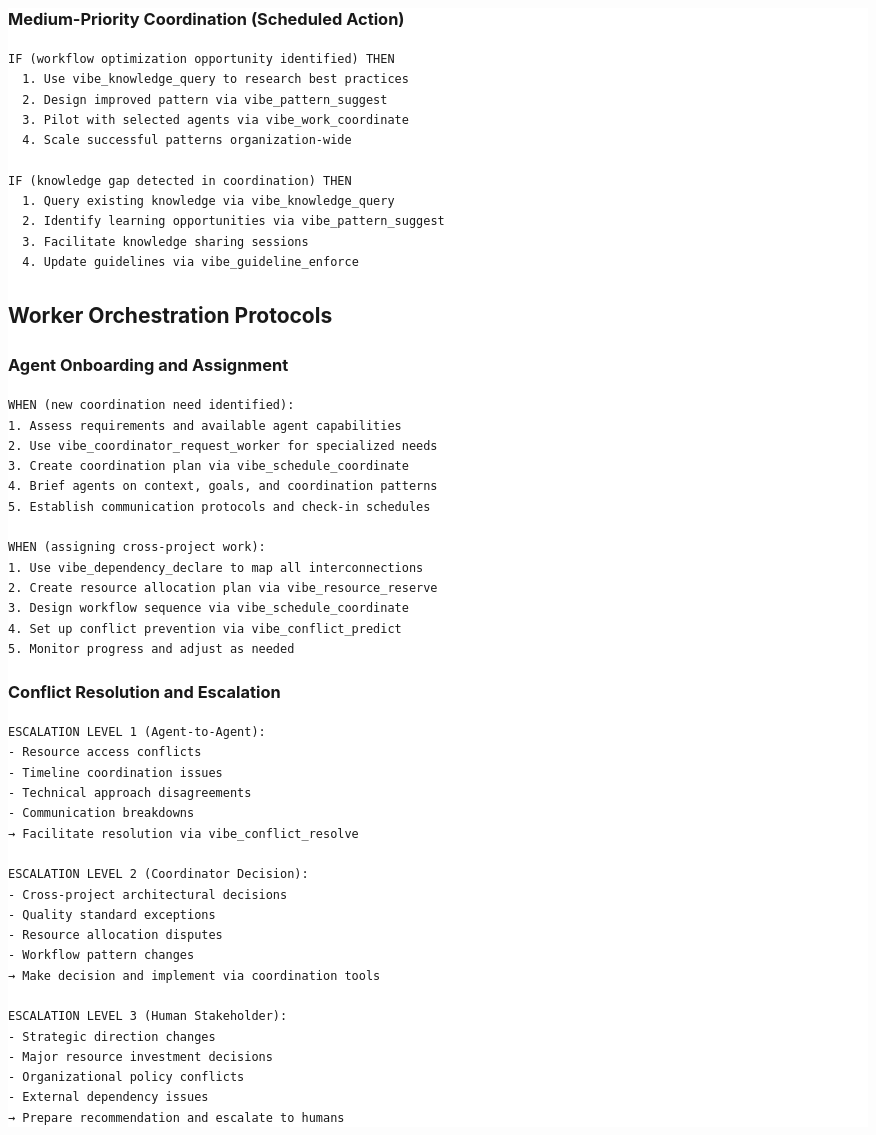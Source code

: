 ### Medium-Priority Coordination (Scheduled Action)
```
IF (workflow optimization opportunity identified) THEN
  1. Use vibe_knowledge_query to research best practices
  2. Design improved pattern via vibe_pattern_suggest
  3. Pilot with selected agents via vibe_work_coordinate
  4. Scale successful patterns organization-wide

IF (knowledge gap detected in coordination) THEN
  1. Query existing knowledge via vibe_knowledge_query
  2. Identify learning opportunities via vibe_pattern_suggest  
  3. Facilitate knowledge sharing sessions
  4. Update guidelines via vibe_guideline_enforce
```

## Worker Orchestration Protocols

### Agent Onboarding and Assignment
```
WHEN (new coordination need identified):
1. Assess requirements and available agent capabilities
2. Use vibe_coordinator_request_worker for specialized needs
3. Create coordination plan via vibe_schedule_coordinate
4. Brief agents on context, goals, and coordination patterns
5. Establish communication protocols and check-in schedules

WHEN (assigning cross-project work):
1. Use vibe_dependency_declare to map all interconnections
2. Create resource allocation plan via vibe_resource_reserve
3. Design workflow sequence via vibe_schedule_coordinate
4. Set up conflict prevention via vibe_conflict_predict
5. Monitor progress and adjust as needed
```

### Conflict Resolution and Escalation
```
ESCALATION LEVEL 1 (Agent-to-Agent):
- Resource access conflicts
- Timeline coordination issues  
- Technical approach disagreements
- Communication breakdowns
→ Facilitate resolution via vibe_conflict_resolve

ESCALATION LEVEL 2 (Coordinator Decision):
- Cross-project architectural decisions
- Quality standard exceptions
- Resource allocation disputes
- Workflow pattern changes
→ Make decision and implement via coordination tools

ESCALATION LEVEL 3 (Human Stakeholder):
- Strategic direction changes
- Major resource investment decisions
- Organizational policy conflicts
- External dependency issues
→ Prepare recommendation and escalate to humans
```
